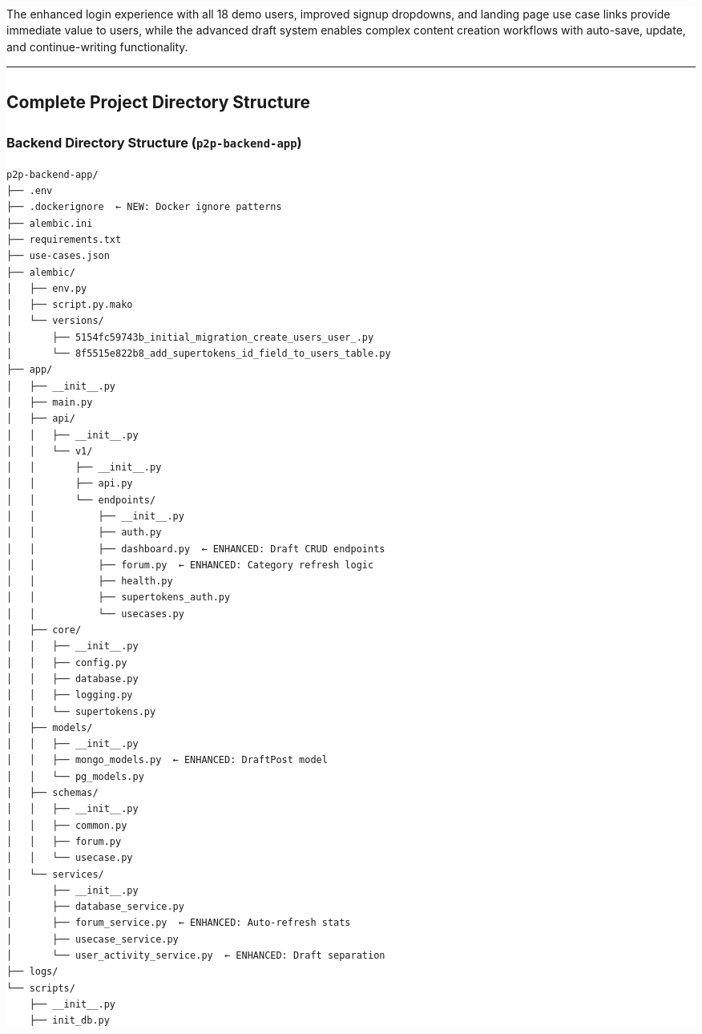 The enhanced login experience with all 18 demo users, improved signup dropdowns, and landing page use case links provide immediate value to users, while the advanced draft system enables complex content creation workflows with auto-save, update, and continue-writing functionality.

---

## Complete Project Directory Structure

### Backend Directory Structure (`p2p-backend-app`)

```
p2p-backend-app/
├── .env
├── .dockerignore  ← NEW: Docker ignore patterns
├── alembic.ini
├── requirements.txt
├── use-cases.json
├── alembic/
│   ├── env.py
│   ├── script.py.mako
│   └── versions/
│       ├── 5154fc59743b_initial_migration_create_users_user_.py
│       └── 8f5515e822b8_add_supertokens_id_field_to_users_table.py
├── app/
│   ├── __init__.py
│   ├── main.py
│   ├── api/
│   │   ├── __init__.py
│   │   └── v1/
│   │       ├── __init__.py
│   │       ├── api.py
│   │       └── endpoints/
│   │           ├── __init__.py
│   │           ├── auth.py
│   │           ├── dashboard.py  ← ENHANCED: Draft CRUD endpoints
│   │           ├── forum.py  ← ENHANCED: Category refresh logic
│   │           ├── health.py
│   │           ├── supertokens_auth.py
│   │           └── usecases.py
│   ├── core/
│   │   ├── __init__.py
│   │   ├── config.py
│   │   ├── database.py
│   │   ├── logging.py
│   │   └── supertokens.py
│   ├── models/
│   │   ├── __init__.py
│   │   ├── mongo_models.py  ← ENHANCED: DraftPost model
│   │   └── pg_models.py
│   ├── schemas/
│   │   ├── __init__.py
│   │   ├── common.py
│   │   ├── forum.py
│   │   └── usecase.py
│   └── services/
│       ├── __init__.py
│       ├── database_service.py
│       ├── forum_service.py  ← ENHANCED: Auto-refresh stats
│       ├── usecase_service.py
│       └── user_activity_service.py  ← ENHANCED: Draft separation
├── logs/
└── scripts/
    ├── __init__.py
    ├── init_db.py
```